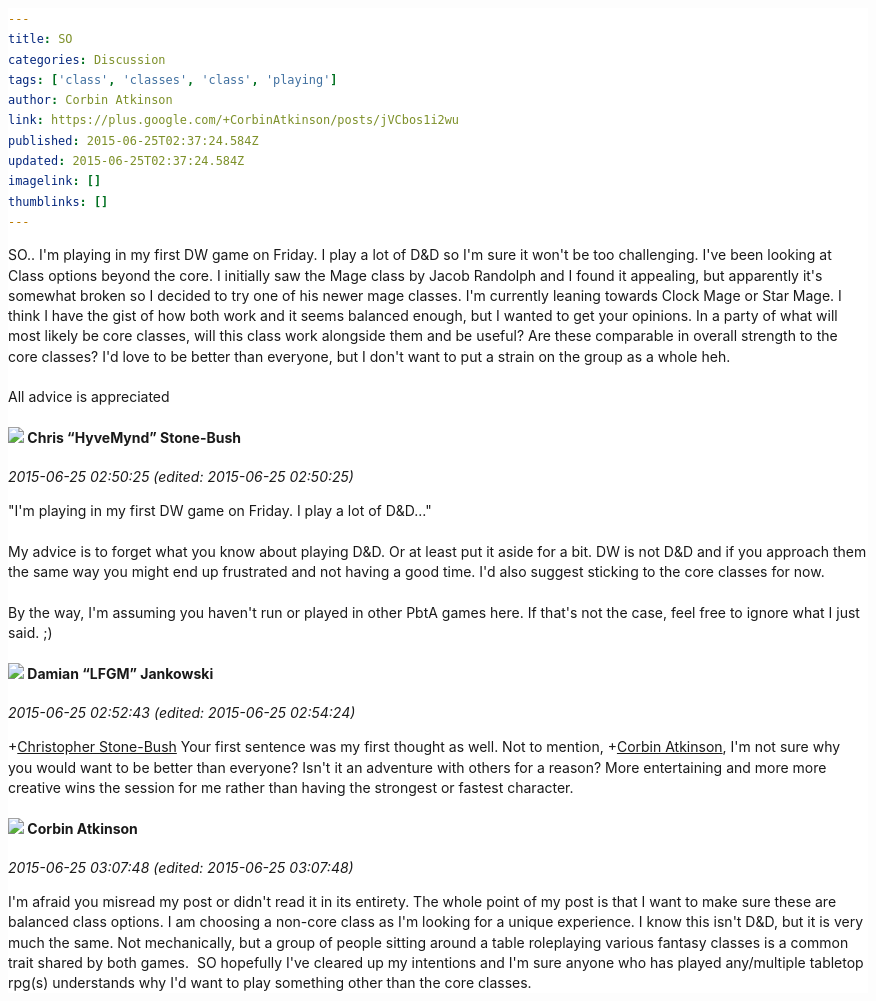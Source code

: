```yaml
---
title: SO
categories: Discussion
tags: ['class', 'classes', 'class', 'playing']
author: Corbin Atkinson
link: https://plus.google.com/+CorbinAtkinson/posts/jVCbos1i2wu
published: 2015-06-25T02:37:24.584Z
updated: 2015-06-25T02:37:24.584Z
imagelink: []
thumblinks: []
---
```


SO.. I&#39;m playing in my first DW game on Friday. I play a lot of D&amp;D so I&#39;m sure it won&#39;t be too challenging. I&#39;ve been looking at Class options beyond the core. I initially saw the Mage class by Jacob Randolph and I found it appealing, but apparently it&#39;s somewhat broken so I decided to try one of his newer mage classes. I&#39;m currently leaning towards Clock Mage or Star Mage. I think I have the gist of how both work and it seems balanced enough, but I wanted to get your opinions. In a party of what will most likely be core classes, will this class work alongside them and be useful? Are these comparable in overall strength to the core classes? I&#39;d love to be better than everyone, but I don&#39;t want to put a strain on the group as a whole heh.<br /><br />All advice is appreciated
<div id='comment z12yeffixo2gsp0jy04chrbitujwfrzgt4s'>
  <h4><img src='{{site.baseurl}}//images/avatars/108053817066303198241_photo.jpg'> Chris “HyveMynd” Stone-Bush</h4>
      <p><cite>2015-06-25 02:50:25 (edited: 2015-06-25 02:50:25)</cite></p>
        <p>&quot;I&#39;m playing in my first DW game on Friday. I play a lot of D&amp;D...&quot;<br /><br />My advice is to forget what you know about playing D&amp;D. Or at least put it aside for a bit. DW is not D&amp;D and if you approach them the same way you might end up frustrated and not having a good time. I&#39;d also suggest sticking to the core classes for now.<br /><br />By the way, I&#39;m assuming you haven&#39;t run or played in other PbtA games here. If that&#39;s not the case, feel free to ignore what I just said. ;)</p>
</div>
        

<div id='comment z12yeffixo2gsp0jy04chrbitujwfrzgt4s'>
  <h4><img src='{{site.baseurl}}//images/avatars/100476170927206311405_photo.jpg'> Damian “LFGM” Jankowski</h4>
      <p><cite>2015-06-25 02:52:43 (edited: 2015-06-25 02:54:24)</cite></p>
        <p><span class="proflinkWrapper"><span class="proflinkPrefix">+</span><a class="proflink" href="https://plus.google.com/108053817066303198241" oid="108053817066303198241">Christopher Stone-Bush</a></span> Your first sentence was my first thought as well. Not to mention, <span class="proflinkWrapper"><span class="proflinkPrefix">+</span><a class="proflink" href="https://plus.google.com/111888553670187980508" oid="111888553670187980508">Corbin Atkinson</a></span>, I&#39;m not sure why you would want to be better than everyone? Isn&#39;t it an adventure with others for a reason? More entertaining and more more creative wins the session for me rather than having the strongest or fastest character.</p>
</div>
        

<div id='comment z12yeffixo2gsp0jy04chrbitujwfrzgt4s'>
  <h4><img src='{{site.baseurl}}//images/avatars/111888553670187980508_photo.jpg'> Corbin Atkinson</h4>
      <p><cite>2015-06-25 03:07:48 (edited: 2015-06-25 03:07:48)</cite></p>
        <p>I&#39;m afraid you misread my post or didn&#39;t read it in its entirety. The whole point of my post is that I want to make sure these are balanced class options. I am choosing a non-core class as I&#39;m looking for a unique experience. I know this isn&#39;t D&amp;D, but it is very much the same. Not mechanically, but a group of people sitting around a table roleplaying various fantasy classes is a common trait shared by both games.  SO hopefully I&#39;ve cleared up my intentions and I&#39;m sure anyone who has played any/multiple tabletop rpg(s) understands why I&#39;d want to play something other than the core classes. </p>
</div>
        